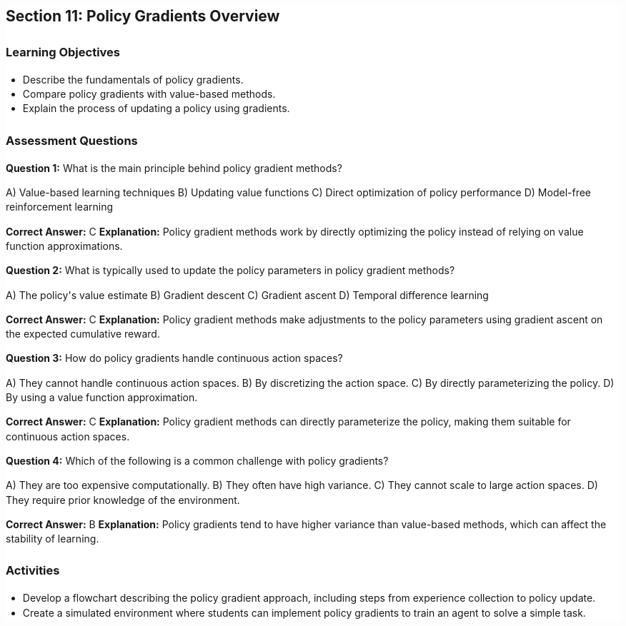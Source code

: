 
## Section 11: Policy Gradients Overview

### Learning Objectives
- Describe the fundamentals of policy gradients.
- Compare policy gradients with value-based methods.
- Explain the process of updating a policy using gradients.

### Assessment Questions

**Question 1:** What is the main principle behind policy gradient methods?

  A) Value-based learning techniques
  B) Updating value functions
  C) Direct optimization of policy performance
  D) Model-free reinforcement learning

**Correct Answer:** C
**Explanation:** Policy gradient methods work by directly optimizing the policy instead of relying on value function approximations.

**Question 2:** What is typically used to update the policy parameters in policy gradient methods?

  A) The policy's value estimate
  B) Gradient descent
  C) Gradient ascent
  D) Temporal difference learning

**Correct Answer:** C
**Explanation:** Policy gradient methods make adjustments to the policy parameters using gradient ascent on the expected cumulative reward.

**Question 3:** How do policy gradients handle continuous action spaces?

  A) They cannot handle continuous action spaces.
  B) By discretizing the action space.
  C) By directly parameterizing the policy.
  D) By using a value function approximation.

**Correct Answer:** C
**Explanation:** Policy gradient methods can directly parameterize the policy, making them suitable for continuous action spaces.

**Question 4:** Which of the following is a common challenge with policy gradients?

  A) They are too expensive computationally.
  B) They often have high variance.
  C) They cannot scale to large action spaces.
  D) They require prior knowledge of the environment.

**Correct Answer:** B
**Explanation:** Policy gradients tend to have higher variance than value-based methods, which can affect the stability of learning.

### Activities
- Develop a flowchart describing the policy gradient approach, including steps from experience collection to policy update.
- Create a simulated environment where students can implement policy gradients to train an agent to solve a simple task.
